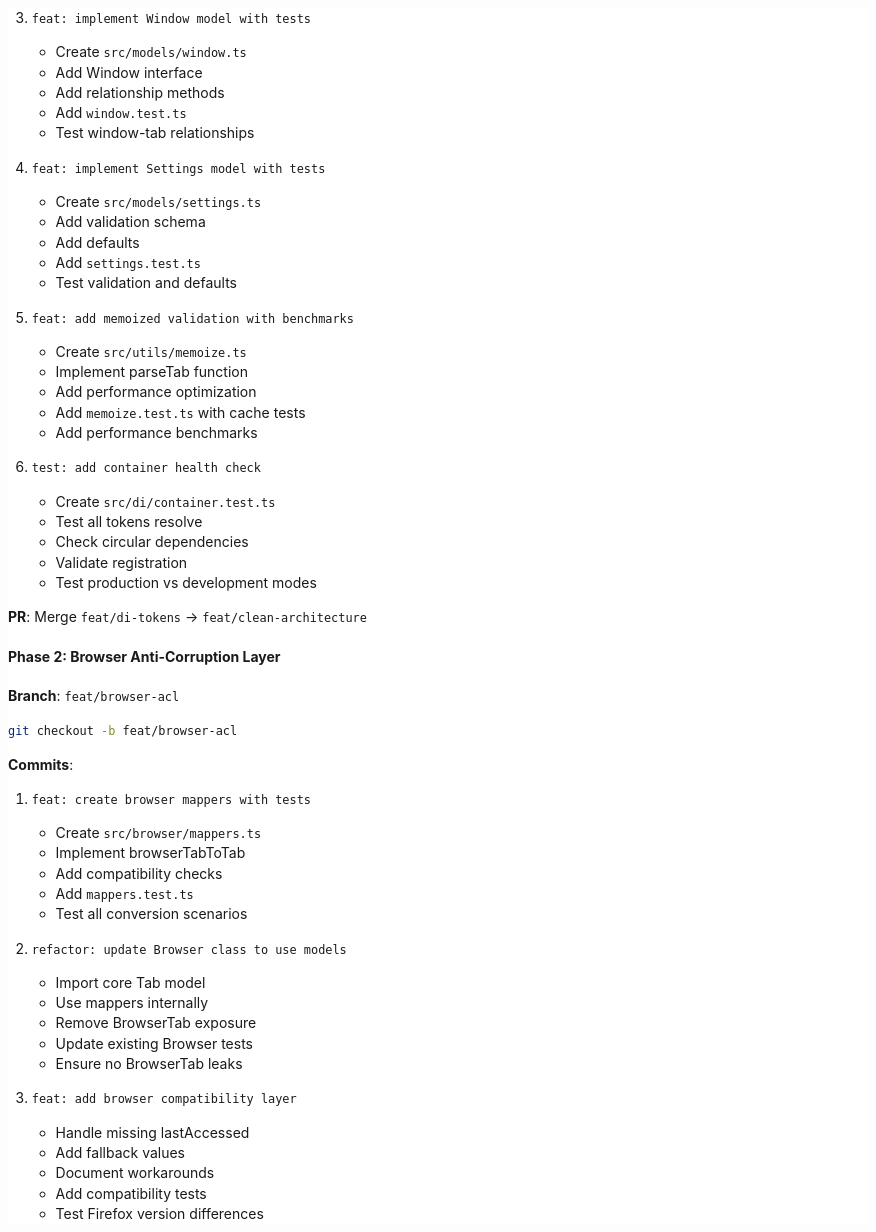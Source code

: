 3. `feat: implement Window model with tests`
   - Create `src/models/window.ts`
   - Add Window interface
   - Add relationship methods
   - Add `window.test.ts`
   - Test window-tab relationships

4. `feat: implement Settings model with tests`
   - Create `src/models/settings.ts`
   - Add validation schema
   - Add defaults
   - Add `settings.test.ts`
   - Test validation and defaults

5. `feat: add memoized validation with benchmarks`
   - Create `src/utils/memoize.ts`
   - Implement parseTab function
   - Add performance optimization
   - Add `memoize.test.ts` with cache tests
   - Add performance benchmarks

6. `test: add container health check`
   - Create `src/di/container.test.ts`
   - Test all tokens resolve
   - Check circular dependencies
   - Validate registration
   - Test production vs development modes

**PR**: Merge `feat/di-tokens` → `feat/clean-architecture`

#### Phase 2: Browser Anti-Corruption Layer

**Branch**: `feat/browser-acl`

```bash
git checkout -b feat/browser-acl
```

**Commits**:

1. `feat: create browser mappers with tests`
   - Create `src/browser/mappers.ts`
   - Implement browserTabToTab
   - Add compatibility checks
   - Add `mappers.test.ts`
   - Test all conversion scenarios

2. `refactor: update Browser class to use models`
   - Import core Tab model
   - Use mappers internally
   - Remove BrowserTab exposure
   - Update existing Browser tests
   - Ensure no BrowserTab leaks

3. `feat: add browser compatibility layer`
   - Handle missing lastAccessed
   - Add fallback values
   - Document workarounds
   - Add compatibility tests
   - Test Firefox version differences
